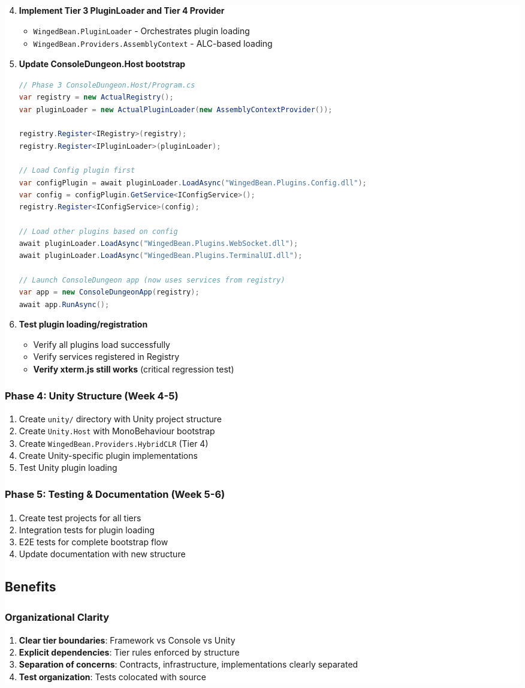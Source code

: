 4. **Implement Tier 3 PluginLoader and Tier 4 Provider**
   - `WingedBean.PluginLoader` - Orchestrates plugin loading
   - `WingedBean.Providers.AssemblyContext` - ALC-based loading

5. **Update ConsoleDungeon.Host bootstrap**
   ```csharp
   // Phase 3 ConsoleDungeon.Host/Program.cs
   var registry = new ActualRegistry();
   var pluginLoader = new ActualPluginLoader(new AssemblyContextProvider());

   registry.Register<IRegistry>(registry);
   registry.Register<IPluginLoader>(pluginLoader);

   // Load Config plugin first
   var configPlugin = await pluginLoader.LoadAsync("WingedBean.Plugins.Config.dll");
   var config = configPlugin.GetService<IConfigService>();
   registry.Register<IConfigService>(config);

   // Load other plugins based on config
   await pluginLoader.LoadAsync("WingedBean.Plugins.WebSocket.dll");
   await pluginLoader.LoadAsync("WingedBean.Plugins.TerminalUI.dll");

   // Launch ConsoleDungeon app (now uses services from registry)
   var app = new ConsoleDungeonApp(registry);
   await app.RunAsync();
   ```

6. **Test plugin loading/registration**
   - Verify all plugins load successfully
   - Verify services registered in Registry
   - **Verify xterm.js still works** (critical regression test)

### Phase 4: Unity Structure (Week 4-5)

1. Create `unity/` directory with Unity project structure
2. Create `Unity.Host` with MonoBehaviour bootstrap
3. Create `WingedBean.Providers.HybridCLR` (Tier 4)
4. Create Unity-specific plugin implementations
5. Test Unity plugin loading

### Phase 5: Testing & Documentation (Week 5-6)

1. Create test projects for all tiers
2. Integration tests for plugin loading
3. E2E tests for complete bootstrap flow
4. Update documentation with new structure

## Benefits

### Organizational Clarity

1. **Clear tier boundaries**: Framework vs Console vs Unity
2. **Explicit dependencies**: Tier rules enforced by structure
3. **Separation of concerns**: Contracts, infrastructure, implementations clearly separated
4. **Test organization**: Tests colocated with source
